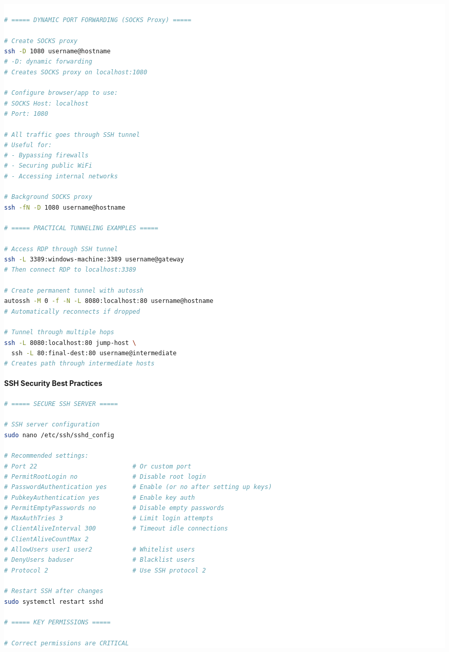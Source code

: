 ```bash

# ===== DYNAMIC PORT FORWARDING (SOCKS Proxy) =====

# Create SOCKS proxy
ssh -D 1080 username@hostname
# -D: dynamic forwarding
# Creates SOCKS proxy on localhost:1080

# Configure browser/app to use:
# SOCKS Host: localhost
# Port: 1080

# All traffic goes through SSH tunnel
# Useful for:
# - Bypassing firewalls
# - Securing public WiFi
# - Accessing internal networks

# Background SOCKS proxy
ssh -fN -D 1080 username@hostname

# ===== PRACTICAL TUNNELING EXAMPLES =====

# Access RDP through SSH tunnel
ssh -L 3389:windows-machine:3389 username@gateway
# Then connect RDP to localhost:3389

# Create permanent tunnel with autossh
autossh -M 0 -f -N -L 8080:localhost:80 username@hostname
# Automatically reconnects if dropped

# Tunnel through multiple hops
ssh -L 8080:localhost:80 jump-host \
  ssh -L 80:final-dest:80 username@intermediate
# Creates path through intermediate hosts
```

#### SSH Security Best Practices

```bash
# ===== SECURE SSH SERVER =====

# SSH server configuration
sudo nano /etc/ssh/sshd_config

# Recommended settings:
# Port 22                          # Or custom port
# PermitRootLogin no               # Disable root login
# PasswordAuthentication yes       # Enable (or no after setting up keys)
# PubkeyAuthentication yes         # Enable key auth
# PermitEmptyPasswords no          # Disable empty passwords
# MaxAuthTries 3                   # Limit login attempts
# ClientAliveInterval 300          # Timeout idle connections
# ClientAliveCountMax 2
# AllowUsers user1 user2           # Whitelist users
# DenyUsers baduser                # Blacklist users
# Protocol 2                       # Use SSH protocol 2

# Restart SSH after changes
sudo systemctl restart sshd

# ===== KEY PERMISSIONS =====

# Correct permissions are CRITICAL
```